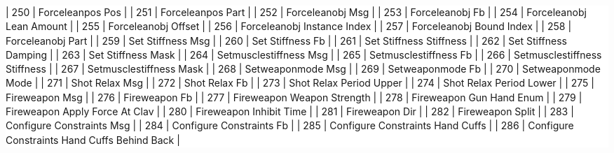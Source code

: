 | 250 | Forceleanpos Pos |
| 251 | Forceleanpos Part |
| 252 | Forceleanobj Msg |
| 253 | Forceleanobj Fb |
| 254 | Forceleanobj Lean Amount |
| 255 | Forceleanobj Offset |
| 256 | Forceleanobj Instance Index |
| 257 | Forceleanobj Bound Index |
| 258 | Forceleanobj Part |
| 259 | Set Stiffness Msg |
| 260 | Set Stiffness Fb |
| 261 | Set Stiffness Stiffness |
| 262 | Set Stiffness Damping |
| 263 | Set Stiffness Mask |
| 264 | Setmusclestiffness Msg |
| 265 | Setmusclestiffness Fb |
| 266 | Setmusclestiffness Stiffness |
| 267 | Setmusclestiffness Mask |
| 268 | Setweaponmode Msg |
| 269 | Setweaponmode Fb |
| 270 | Setweaponmode Mode |
| 271 | Shot Relax Msg |
| 272 | Shot Relax Fb |
| 273 | Shot Relax Period Upper |
| 274 | Shot Relax Period Lower |
| 275 | Fireweapon Msg |
| 276 | Fireweapon Fb |
| 277 | Fireweapon Weapon Strength |
| 278 | Fireweapon Gun Hand Enum |
| 279 | Fireweapon Apply Force At Clav |
| 280 | Fireweapon Inhibit Time |
| 281 | Fireweapon Dir |
| 282 | Fireweapon Split |
| 283 | Configure Constraints Msg |
| 284 | Configure Constraints Fb |
| 285 | Configure Constraints Hand Cuffs |
| 286 | Configure Constraints Hand Cuffs Behind Back |